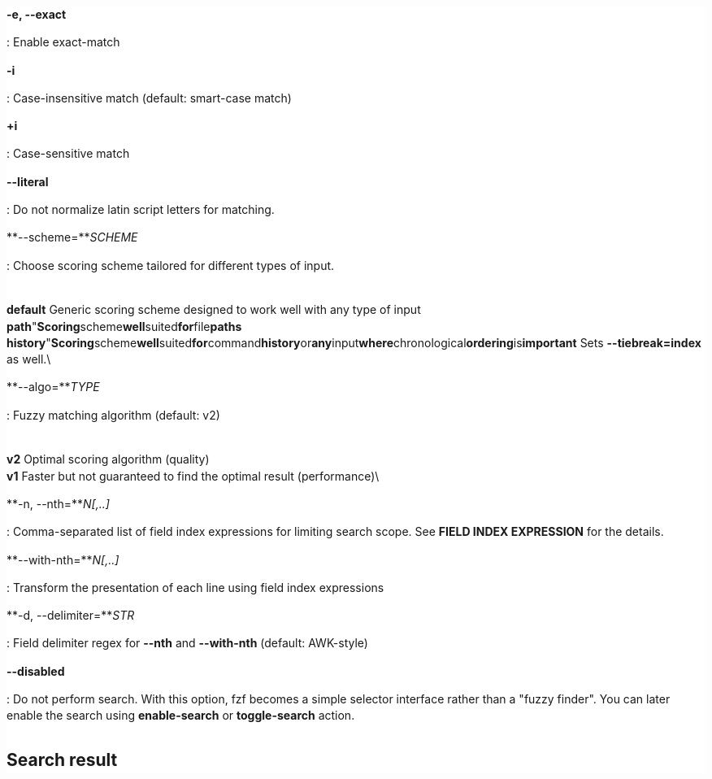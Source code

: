 **-e, \--exact**

:   Enable exact-match

**-i**

:   Case-insensitive match (default: smart-case match)

**+i**

:   Case-sensitive match

**\--literal**

:   Do not normalize latin script letters for matching.

**\--scheme=***SCHEME*

:   Choose scoring scheme tailored for different types of input.

\
**default** Generic scoring scheme designed to work well with any type
of input\
**path**\"**Scoring**scheme**well**suited**for**file**paths**\
**history**\"**Scoring**scheme**well**suited**for**command**history**or**any**input**where**chronological**ordering**is**important**
Sets **\--tiebreak=index** as well.\

**\--algo=***TYPE*

:   Fuzzy matching algorithm (default: v2)

\
**v2** Optimal scoring algorithm (quality)\
**v1** Faster but not guaranteed to find the optimal result
(performance)\

**-n, \--nth=***N\[,..\]*

:   Comma-separated list of field index expressions for limiting search
    scope. See **FIELD INDEX EXPRESSION** for the details.

**\--with-nth=***N\[,..\]*

:   Transform the presentation of each line using field index
    expressions

**-d, \--delimiter=***STR*

:   Field delimiter regex for **\--nth** and **\--with-nth** (default:
    AWK-style)

**\--disabled**

:   Do not perform search. With this option, fzf becomes a simple
    selector interface rather than a \"fuzzy finder\". You can later
    enable the search using **enable-search** or **toggle-search**
    action.

## Search result
